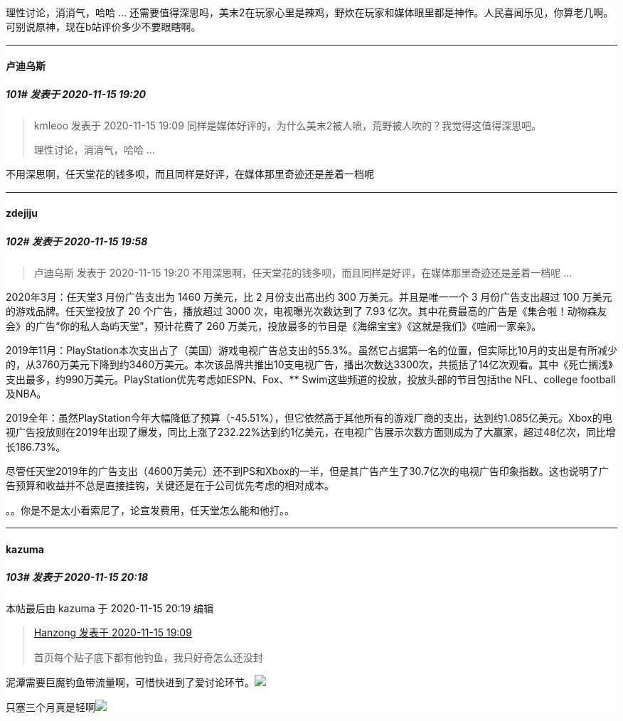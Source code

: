 理性讨论，消消气，哈哈 ...</blockquote>
还需要值得深思吗，美末2在玩家心里是辣鸡，野炊在玩家和媒体眼里都是神作。人民喜闻乐见，你算老几啊。可别说原神，现在b站评价多少不要眼瞎啊。


-----

####  卢迪乌斯  
##### 101#       发表于 2020-11-15 19:20


<blockquote>kmleoo 发表于 2020-11-15 19:09
同样是媒体好评的，为什么美末2被人喷，荒野被人吹的？我觉得这值得深思吧。

理性讨论，消消气，哈哈 ...</blockquote>
不用深思啊，任天堂花的钱多呗，而且同样是好评，在媒体那里奇迹还是差着一档呢


-----

####  zdejiju  
##### 102#       发表于 2020-11-15 19:58


<blockquote>卢迪乌斯 发表于 2020-11-15 19:20
不用深思啊，任天堂花的钱多呗，而且同样是好评，在媒体那里奇迹还是差着一档呢 ...</blockquote>
2020年3月：任天堂3 月份广告支出为 1460 万美元，比 2 月份支出高出约 300 万美元。并且是唯一一个 3 月份广告支出超过 100 万美元的游戏品牌。任天堂投放了 20 个广告，播放超过 3000 次，电视曝光次数达到了 7.93 亿次。其中花费最高的广告是《集合啦！动物森友会》的广告“你的私人岛屿天堂”，预计花费了 260 万美元，投放最多的节目是《海绵宝宝》《这就是我们》《喧闹一家亲》。

2019年11月：PlayStation本次支出占了（美国）游戏电视广告总支出的55.3%。虽然它占据第一名的位置，但实际比10月的支出是有所减少的，从3760万美元下降到约3460万美元。本次该品牌共推出10支电视广告，播出次数达3300次，共揽括了14亿次观看。其中《死亡搁浅》支出最多，约990万美元。PlayStation优先考虑如ESPN、Fox、** Swim这些频道的投放，投放头部的节目包括the NFL、college football及NBA。

2019全年：虽然PlayStation今年大幅降低了预算（-45.51%），但它依然高于其他所有的游戏厂商的支出，达到约1.085亿美元。Xbox的电视广告投放则在2019年出现了爆发，同比上涨了232.22%达到约1亿美元，在电视广告展示次数方面则成为了大赢家，超过48亿次，同比增长186.73%。

尽管任天堂2019年的广告支出（4600万美元）还不到PS和Xbox的一半，但是其广告产生了30.7亿次的电视广告印象指数。这也说明了广告预算和收益并不总是直接挂钩，关键还是在于公司优先考虑的相对成本。


。。你是不是太小看索尼了，论宣发费用，任天堂怎么能和他打。。


-----

####  kazuma  
##### 103#       发表于 2020-11-15 20:18


 本帖最后由 kazuma 于 2020-11-15 20:19 编辑 
<blockquote><a href="httphttps://bbs.saraba1st.com/2b/forum.php?mod=redirect&amp;goto=findpost&amp;pid=49402361&amp;ptid=1972381" target="_blank">Hanzong 发表于 2020-11-15 19:09</a>

首页每个贴子底下都有他钓鱼，我只好奇怎么还没封</blockquote>
泥潭需要巨魔钓鱼带流量啊，可惜快进到了爱讨论环节。<img src="https://static.saraba1st.com/image/smiley/face2017/049.png" referrerpolicy="no-referrer">

只塞三个月真是轻啊<img src="https://static.saraba1st.com/image/smiley/face2017/037.png" referrerpolicy="no-referrer">
